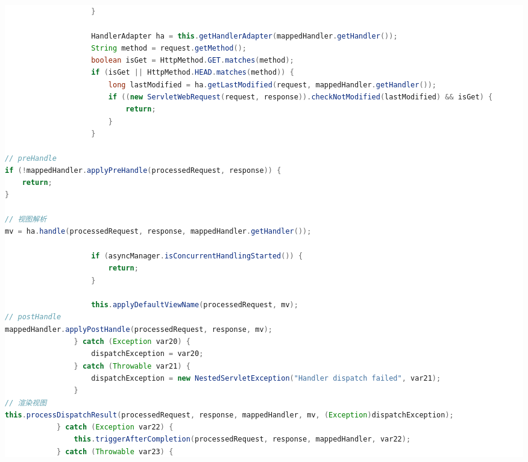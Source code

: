 ```java
                    }

                    HandlerAdapter ha = this.getHandlerAdapter(mappedHandler.getHandler());
                    String method = request.getMethod();
                    boolean isGet = HttpMethod.GET.matches(method);
                    if (isGet || HttpMethod.HEAD.matches(method)) {
                        long lastModified = ha.getLastModified(request, mappedHandler.getHandler());
                        if ((new ServletWebRequest(request, response)).checkNotModified(lastModified) && isGet) {
                            return;
                        }
                    }
                    
// preHandle
if (!mappedHandler.applyPreHandle(processedRequest, response)) {  
    return;
}

// 视图解析                    
mv = ha.handle(processedRequest, response, mappedHandler.getHandler());  
                    
                    if (asyncManager.isConcurrentHandlingStarted()) {
                        return;
                    }

                    this.applyDefaultViewName(processedRequest, mv);   
// postHandle                 
mappedHandler.applyPostHandle(processedRequest, response, mv);  
                } catch (Exception var20) {
                    dispatchException = var20;
                } catch (Throwable var21) {
                    dispatchException = new NestedServletException("Handler dispatch failed", var21);
                }
// 渲染视图                
this.processDispatchResult(processedRequest, response, mappedHandler, mv, (Exception)dispatchException);
            } catch (Exception var22) {
                this.triggerAfterCompletion(processedRequest, response, mappedHandler, var22);
            } catch (Throwable var23) {
